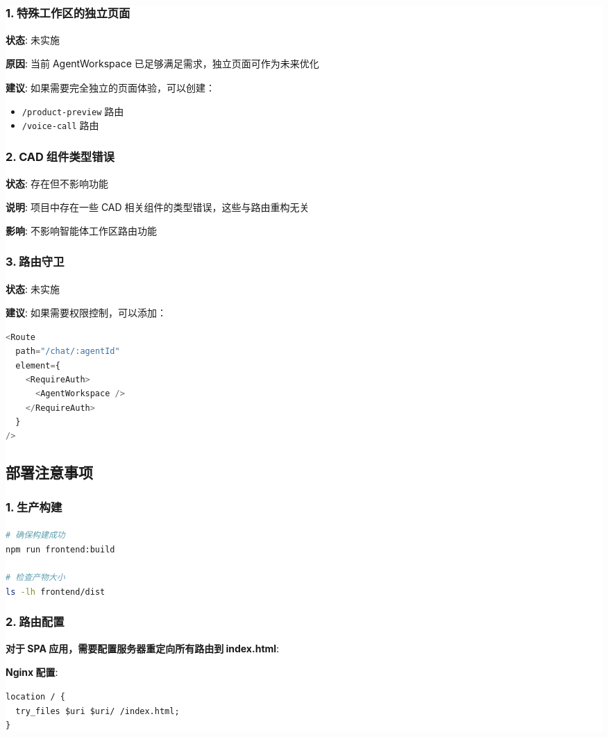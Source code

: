 ### 1. 特殊工作区的独立页面

**状态**: 未实施

**原因**: 当前 AgentWorkspace 已足够满足需求，独立页面可作为未来优化

**建议**: 如果需要完全独立的页面体验，可以创建：
- `/product-preview` 路由
- `/voice-call` 路由

### 2. CAD 组件类型错误

**状态**: 存在但不影响功能

**说明**: 项目中存在一些 CAD 相关组件的类型错误，这些与路由重构无关

**影响**: 不影响智能体工作区路由功能

### 3. 路由守卫

**状态**: 未实施

**建议**: 如果需要权限控制，可以添加：
```typescript
<Route 
  path="/chat/:agentId" 
  element={
    <RequireAuth>
      <AgentWorkspace />
    </RequireAuth>
  } 
/>
```

## 部署注意事项

### 1. 生产构建

```bash
# 确保构建成功
npm run frontend:build

# 检查产物大小
ls -lh frontend/dist
```

### 2. 路由配置

**对于 SPA 应用，需要配置服务器重定向所有路由到 index.html**:

**Nginx 配置**:
```nginx
location / {
  try_files $uri $uri/ /index.html;
}
```
